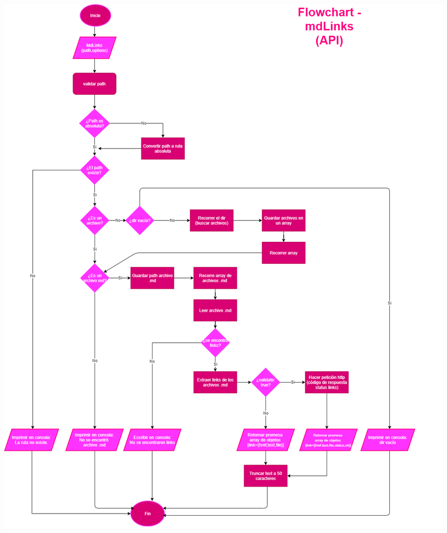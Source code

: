 ![API flowchart](https://github.com/ko4la07/LIM015-md-links/blob/main/assets/img/mdLinks-flowchart-API.png)
